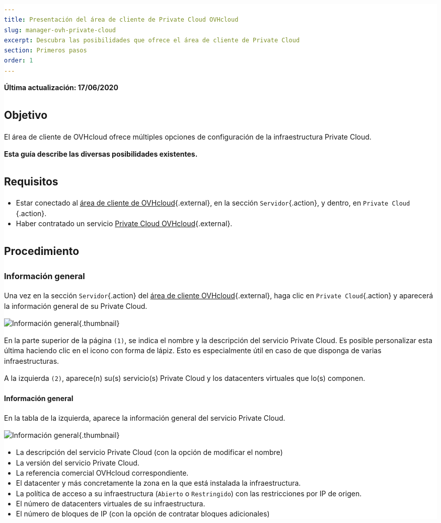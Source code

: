 ```yaml
---
title: Presentación del área de cliente de Private Cloud OVHcloud
slug: manager-ovh-private-cloud
excerpt: Descubra las posibilidades que ofrece el área de cliente de Private Cloud
section: Primeros pasos
order: 1
---
```


**Última actualización: 17/06/2020**

## Objetivo

El área de cliente de OVHcloud ofrece múltiples opciones de configuración de la infraestructura Private Cloud.

**Esta guía describe las diversas posibilidades existentes.**

## Requisitos

- Estar conectado al [área de cliente de OVHcloud](https://www.ovh.com/auth/?action=gotomanager&from=https://www.ovh.es/&ovhSubsidiary=es){.external}, en la sección `Servidor`{.action}, y dentro, en `Private Cloud`{.action}.
- Haber contratado un servicio [Private Cloud OVHcloud](https://www.ovhcloud.com/es-es/enterprise/products/hosted-private-cloud/){.external}.


## Procedimiento

### Información general

Una vez en la sección `Servidor`{.action} del [área de cliente OVHcloud](https://www.ovh.com/auth/?action=gotomanager&from=https://www.ovh.es/&ovhSubsidiary=es){.external}, haga clic en `Private Cloud`{.action} y aparecerá la información general de su Private Cloud.

![Información general](images/controlpanel1.png){.thumbnail}

En la parte superior de la página `(1)`, se indica el nombre y la descripción del servicio Private Cloud. Es posible personalizar esta última haciendo clic en el icono con forma de lápiz. Esto es especialmente útil en caso de que disponga de varias infraestructuras. 

A la izquierda `(2)`, aparece(n) su(s) servicio(s) Private Cloud y los datacenters virtuales que lo(s) componen.


#### Información general

En la tabla de la izquierda, aparece la información general del servicio Private Cloud.

![Información general](images/controlpanel2.png){.thumbnail}


- La descripción del servicio Private Cloud (con la opción de modificar el nombre)
- La versión del servicio Private Cloud.
- La referencia comercial OVHcloud correspondiente.
- El datacenter y más concretamente la zona en la que está instalada la infraestructura.
- La política de acceso a su infraestructura (`Abierto` o `Restringido`) con las restricciones por IP de origen.
- El número de datacenters virtuales de su infraestructura.
- El número de bloques de IP (con la opción de contratar bloques adicionales)
